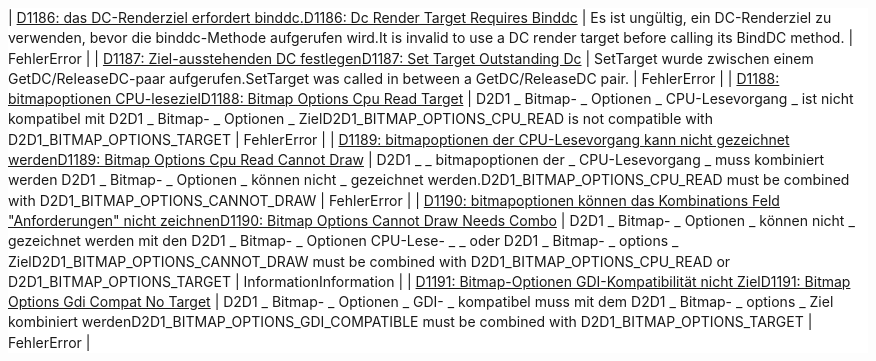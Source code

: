 | [<span data-ttu-id="f7dc8-368">D1186: das DC-Renderziel erfordert binddc.</span><span class="sxs-lookup"><span data-stu-id="f7dc8-368">D1186: Dc Render Target Requires Binddc</span></span>](d1186.md)                                        | <span data-ttu-id="f7dc8-369">Es ist ungültig, ein DC-Renderziel zu verwenden, bevor die binddc-Methode aufgerufen wird.</span><span class="sxs-lookup"><span data-stu-id="f7dc8-369">It is invalid to use a DC render target before calling its BindDC method.</span></span>                                                                                                                                                                                                | <span data-ttu-id="f7dc8-370">Fehler</span><span class="sxs-lookup"><span data-stu-id="f7dc8-370">Error</span></span>       |
| [<span data-ttu-id="f7dc8-371">D1187: Ziel-ausstehenden DC festlegen</span><span class="sxs-lookup"><span data-stu-id="f7dc8-371">D1187: Set Target Outstanding Dc</span></span>](d1187.md)                                               | <span data-ttu-id="f7dc8-372">SetTarget wurde zwischen einem GetDC/ReleaseDC-paar aufgerufen.</span><span class="sxs-lookup"><span data-stu-id="f7dc8-372">SetTarget was called in between a GetDC/ReleaseDC pair.</span></span>                                                                                                                                                                                                                  | <span data-ttu-id="f7dc8-373">Fehler</span><span class="sxs-lookup"><span data-stu-id="f7dc8-373">Error</span></span>       |
| [<span data-ttu-id="f7dc8-374">D1188: bitmapoptionen CPU-leseziel</span><span class="sxs-lookup"><span data-stu-id="f7dc8-374">D1188: Bitmap Options Cpu Read Target</span></span>](d1188.md)                                          | <span data-ttu-id="f7dc8-375">D2D1 \_ Bitmap- \_ Optionen \_ CPU-Lesevorgang \_ ist nicht kompatibel mit D2D1 \_ Bitmap- \_ Optionen \_ Ziel</span><span class="sxs-lookup"><span data-stu-id="f7dc8-375">D2D1\_BITMAP\_OPTIONS\_CPU\_READ is not compatible with D2D1\_BITMAP\_OPTIONS\_TARGET</span></span>                                                                                                                                                                                    | <span data-ttu-id="f7dc8-376">Fehler</span><span class="sxs-lookup"><span data-stu-id="f7dc8-376">Error</span></span>       |
| [<span data-ttu-id="f7dc8-377">D1189: bitmapoptionen der CPU-Lesevorgang kann nicht gezeichnet werden</span><span class="sxs-lookup"><span data-stu-id="f7dc8-377">D1189: Bitmap Options Cpu Read Cannot Draw</span></span>](d1189.md)                                     | <span data-ttu-id="f7dc8-378">D2D1 \_ \_ bitmapoptionen der \_ CPU-Lesevorgang \_ muss kombiniert werden D2D1 \_ Bitmap- \_ Optionen \_ können nicht \_ gezeichnet werden.</span><span class="sxs-lookup"><span data-stu-id="f7dc8-378">D2D1\_BITMAP\_OPTIONS\_CPU\_READ must be combined with D2D1\_BITMAP\_OPTIONS\_CANNOT\_DRAW</span></span>                                                                                                                                                                               | <span data-ttu-id="f7dc8-379">Fehler</span><span class="sxs-lookup"><span data-stu-id="f7dc8-379">Error</span></span>       |
| [<span data-ttu-id="f7dc8-380">D1190: bitmapoptionen können das Kombinations Feld "Anforderungen" nicht zeichnen</span><span class="sxs-lookup"><span data-stu-id="f7dc8-380">D1190: Bitmap Options Cannot Draw Needs Combo</span></span>](d1190.md)                                  | <span data-ttu-id="f7dc8-381">D2D1 \_ Bitmap- \_ Optionen \_ können nicht \_ gezeichnet werden mit den D2D1 \_ Bitmap- \_ Optionen CPU-Lese- \_ \_ oder D2D1 \_ Bitmap- \_ options \_ Ziel</span><span class="sxs-lookup"><span data-stu-id="f7dc8-381">D2D1\_BITMAP\_OPTIONS\_CANNOT\_DRAW must be combined with D2D1\_BITMAP\_OPTIONS\_CPU\_READ or D2D1\_BITMAP\_OPTIONS\_TARGET</span></span>                                                                                                                                              | <span data-ttu-id="f7dc8-382">Information</span><span class="sxs-lookup"><span data-stu-id="f7dc8-382">Information</span></span> |
| [<span data-ttu-id="f7dc8-383">D1191: Bitmap-Optionen GDI-Kompatibilität nicht Ziel</span><span class="sxs-lookup"><span data-stu-id="f7dc8-383">D1191: Bitmap Options Gdi Compat No Target</span></span>](d1191.md)                                     | <span data-ttu-id="f7dc8-384">D2D1 \_ Bitmap- \_ Optionen \_ GDI- \_ kompatibel muss mit dem D2D1 \_ Bitmap- \_ options \_ Ziel kombiniert werden</span><span class="sxs-lookup"><span data-stu-id="f7dc8-384">D2D1\_BITMAP\_OPTIONS\_GDI\_COMPATIBLE must be combined with D2D1\_BITMAP\_OPTIONS\_TARGET</span></span>                                                                                                                                                                               | <span data-ttu-id="f7dc8-385">Fehler</span><span class="sxs-lookup"><span data-stu-id="f7dc8-385">Error</span></span>       |